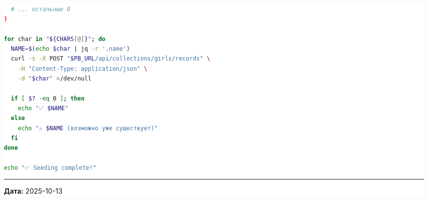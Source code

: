 ```bash
  # ... остальные 9
)

for char in "${CHARS[@]}"; do
  NAME=$(echo $char | jq -r '.name')
  curl -s -X POST "$PB_URL/api/collections/girls/records" \
    -H "Content-Type: application/json" \
    -d "$char" >/dev/null
  
  if [ $? -eq 0 ]; then
    echo "✅ $NAME"
  else
    echo "⚠️ $NAME (возможно уже существует)"
  fi
done

echo "✅ Seeding complete!"
```

---

**Дата:** 2025-10-13

